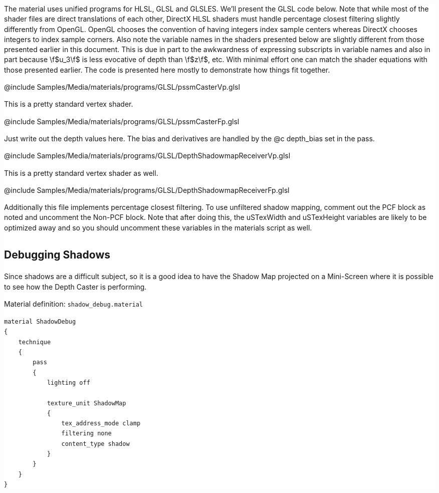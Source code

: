The material uses unified programs for HLSL, GLSL and GLSLES. 
We’ll present the GLSL code below. Note that while most of the
shader files are direct translations of each other, DirectX HLSL shaders
must handle percentage closest filtering slightly differently from
OpenGL. OpenGL chooses the convention of having integers index sample
centers whereas DirectX chooses integers to index sample corners. Also
note the variable names in the shaders presented below are slightly
different from those presented earlier in this document. This is due in
part to the awkwardness of expressing subscripts in variable names and
also in part because \f$u_3\f$ is less evocative of depth than \f$z\f$, etc.
With minimal effort one can match the shader equations with those
presented earlier. The code is presented here mostly to demonstrate how
things fit together.

@include Samples/Media/materials/programs/GLSL/pssmCasterVp.glsl

This is a pretty standard vertex shader.

@include Samples/Media/materials/programs/GLSL/pssmCasterFp.glsl

Just write out the depth values here. The bias and derivatives are handled by the @c depth_bias set in the pass.

@include Samples/Media/materials/programs/GLSL/DepthShadowmapReceiverVp.glsl

This is a pretty standard vertex shader as well.

@include Samples/Media/materials/programs/GLSL/DepthShadowmapReceiverFp.glsl

Additionally this file implements percentage closest filtering. To use unfiltered
shadow mapping, comment out the PCF block as noted and uncomment the
Non-PCF block. Note that after doing this, the uSTexWidth and
uSTexHeight variables are likely to be optimized away and so you should
uncomment these variables in the materials script as well.

## Debugging Shadows
Since shadows are a difficult subject, so it is a good idea to have the Shadow Map 
projected on a Mini-Screen where it is possible to see how the Depth Caster is performing.

Material definition: `shadow_debug.material`
```
material ShadowDebug
{
	technique
	{
		pass
		{
			lighting off

			texture_unit ShadowMap
			{
				tex_address_mode clamp
				filtering none
				content_type shadow
			}
		}
	}
}
```
